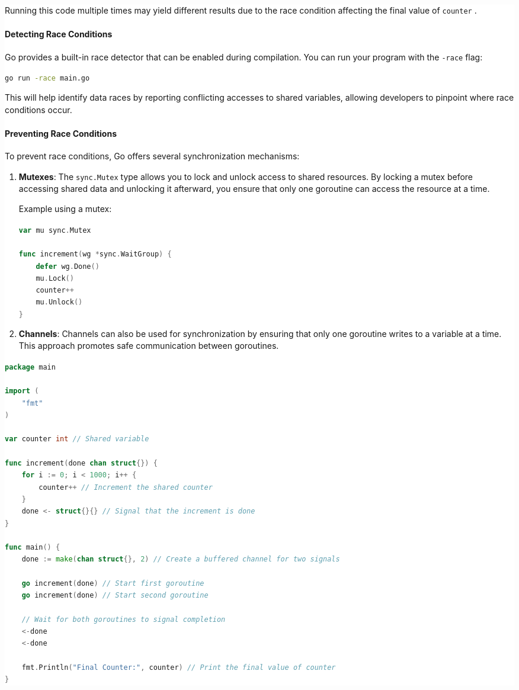 Running this code multiple times may yield different results due to the race condition affecting the final value of `counter` .

#### Detecting Race Conditions

Go provides a built-in race detector that can be enabled during compilation. You can run your program with the `-race` flag:

```bash
go run -race main.go
```

This will help identify data races by reporting conflicting accesses to shared variables, allowing developers to pinpoint where race conditions occur.

#### Preventing Race Conditions

To prevent race conditions, Go offers several synchronization mechanisms:

1. **Mutexes**: The `sync.Mutex` type allows you to lock and unlock access to shared resources. By locking a mutex before accessing shared data and unlocking it afterward, you ensure that only one goroutine can access the resource at a time.

   Example using a mutex:

   ```go
   var mu sync.Mutex

   func increment(wg *sync.WaitGroup) {
       defer wg.Done()
       mu.Lock()
       counter++
       mu.Unlock()
   }
   ```

2. **Channels**: Channels can also be used for synchronization by ensuring that only one goroutine writes to a variable at a time. This approach promotes safe communication between goroutines.

```go
package main

import (
    "fmt"
)

var counter int // Shared variable

func increment(done chan struct{}) {
    for i := 0; i < 1000; i++ {
        counter++ // Increment the shared counter
    }
    done <- struct{}{} // Signal that the increment is done
}

func main() {
    done := make(chan struct{}, 2) // Create a buffered channel for two signals

    go increment(done) // Start first goroutine
    go increment(done) // Start second goroutine

    // Wait for both goroutines to signal completion
    <-done
    <-done

    fmt.Println("Final Counter:", counter) // Print the final value of counter
}
```
